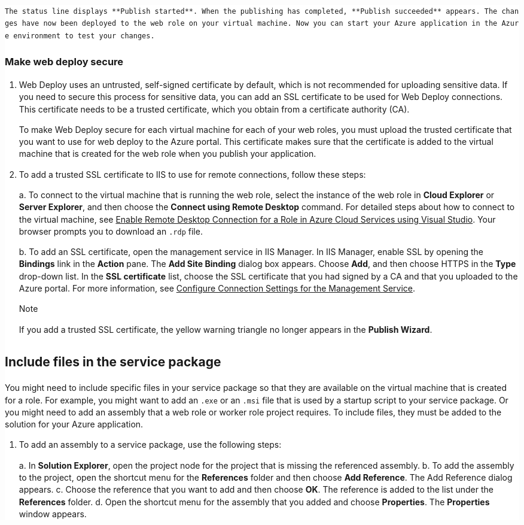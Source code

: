     The status line displays **Publish started**. When the publishing has completed, **Publish succeeded** appears. The changes have now been deployed to the web role on your virtual machine. Now you can start your Azure application in the Azure environment to test your changes.

### Make web deploy secure

1. Web Deploy uses an untrusted, self-signed certificate by default, which is not recommended for uploading sensitive data. If you need to secure this process for sensitive data, you can add an SSL certificate to be used for Web Deploy connections. This certificate needs to be a trusted certificate, which you obtain from a certificate authority (CA).

    To make Web Deploy secure for each virtual machine for each of your web roles, you must upload the trusted certificate that you want to use for web deploy to the Azure portal. This certificate makes sure that the certificate is added to the virtual machine that is created for the web role when you publish your application.

1. To add a trusted SSL certificate to IIS to use for remote connections, follow these steps:

   a. To connect to the virtual machine that is running the web role, select the instance of the web role in **Cloud Explorer** or **Server Explorer**, and then choose the **Connect using Remote Desktop** command. For detailed steps about how to connect to the virtual machine, see [Enable Remote Desktop Connection for a Role in Azure Cloud Services using Visual Studio](/azure/cloud-services/cloud-services-role-enable-remote-desktop-visual-studio). Your browser prompts you to download an `.rdp` file.

   b. To add an SSL certificate, open the management service in IIS Manager. In IIS Manager, enable SSL by opening the **Bindings** link in the **Action** pane. The **Add Site Binding** dialog box appears. Choose **Add**, and then choose HTTPS in the **Type** drop-down list. In the **SSL certificate** list, choose the SSL certificate that you had signed by a CA and that you uploaded to the Azure portal. For more information, see [Configure Connection Settings for the Management Service](/previous-versions/windows/it-pro/windows-server-2008-R2-and-2008/cc770458(v=ws.10)).

      > [!NOTE]
      > If you add a trusted SSL certificate, the yellow warning triangle no longer appears in the **Publish Wizard**.

## Include files in the service package

You might need to include specific files in your service package so that they are available on the virtual machine that is created for a role. For example, you might want to add an `.exe` or an `.msi` file that is used by a startup script to your service package. Or you might need to add an assembly that a web role or worker role project requires. To include files, they must be added to the solution for your Azure application.

1. To add an assembly to a service package, use the following steps:

   a. In **Solution Explorer**, open the project node for the project that is missing the referenced assembly.
   b. To add the assembly to the project, open the shortcut menu for the **References** folder and then choose **Add Reference**. The Add Reference dialog appears.
   c. Choose the reference that you want to add and then choose **OK**. The reference is added to the list under the **References** folder.
   d. Open the shortcut menu for the assembly that you added and choose **Properties**. The **Properties** window appears.
